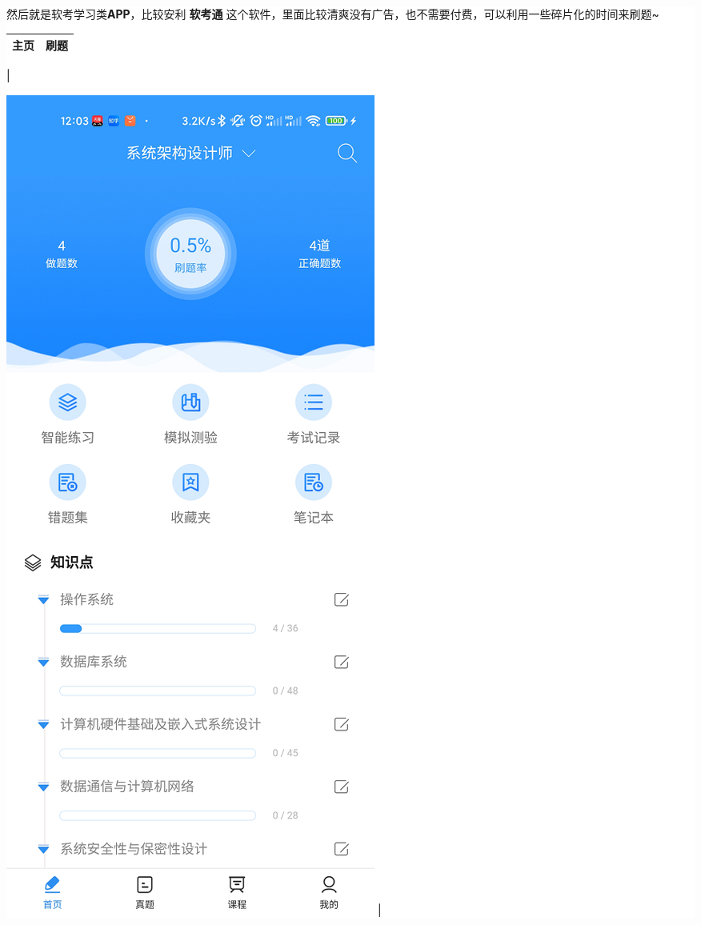 然后就是软考学习类**APP**，比较安利  **软考通** 这个软件，里面比较清爽没有广告，也不需要付费，可以利用一些碎片化的时间来刷题~

| 主页                                    | 刷题                                    |
| --------------------------------------- | --------------------------------------- |
| 

![](images/image-20210905120554833.png) | 
